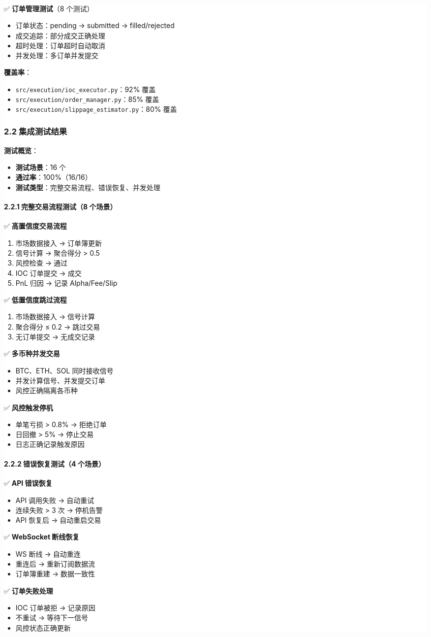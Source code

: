 ✅ **订单管理测试**（8 个测试）
- 订单状态：pending → submitted → filled/rejected
- 成交追踪：部分成交正确处理
- 超时处理：订单超时自动取消
- 并发处理：多订单并发提交

**覆盖率**：
- `src/execution/ioc_executor.py`：92% 覆盖
- `src/execution/order_manager.py`：85% 覆盖
- `src/execution/slippage_estimator.py`：80% 覆盖

### 2.2 集成测试结果

**测试概览**：
- **测试场景**：16 个
- **通过率**：100%（16/16）
- **测试类型**：完整交易流程、错误恢复、并发处理

#### 2.2.1 完整交易流程测试（8 个场景）

✅ **高置信度交易流程**
1. 市场数据接入 → 订单簿更新
2. 信号计算 → 聚合得分 > 0.5
3. 风控检查 → 通过
4. IOC 订单提交 → 成交
5. PnL 归因 → 记录 Alpha/Fee/Slip

✅ **低置信度跳过流程**
1. 市场数据接入 → 信号计算
2. 聚合得分 ≤ 0.2 → 跳过交易
3. 无订单提交 → 无成交记录

✅ **多币种并发交易**
- BTC、ETH、SOL 同时接收信号
- 并发计算信号、并发提交订单
- 风控正确隔离各币种

✅ **风控触发停机**
- 单笔亏损 > 0.8% → 拒绝订单
- 日回撤 > 5% → 停止交易
- 日志正确记录触发原因

#### 2.2.2 错误恢复测试（4 个场景）

✅ **API 错误恢复**
- API 调用失败 → 自动重试
- 连续失败 > 3 次 → 停机告警
- API 恢复后 → 自动重启交易

✅ **WebSocket 断线恢复**
- WS 断线 → 自动重连
- 重连后 → 重新订阅数据流
- 订单簿重建 → 数据一致性

✅ **订单失败处理**
- IOC 订单被拒 → 记录原因
- 不重试 → 等待下一信号
- 风控状态正确更新
